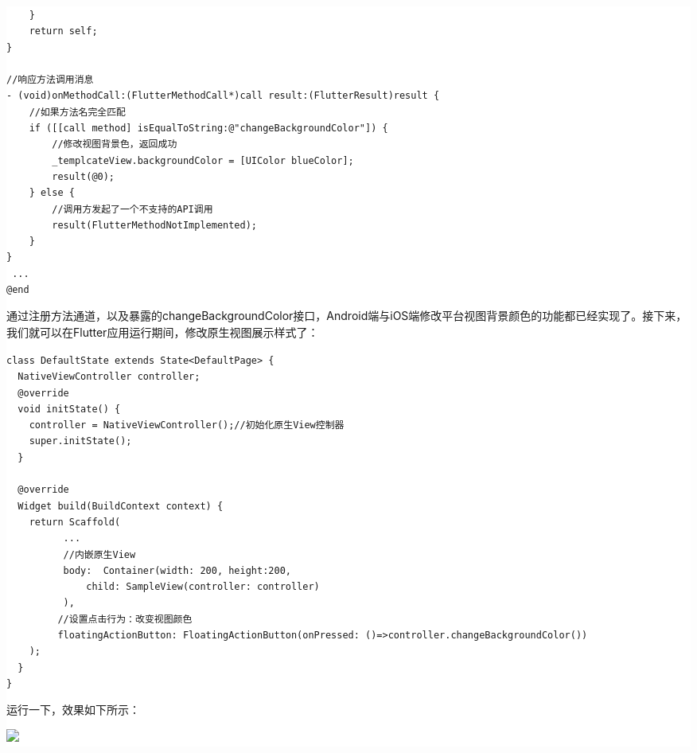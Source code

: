 ```
    }
    return self;
}

//响应方法调用消息
- (void)onMethodCall:(FlutterMethodCall*)call result:(FlutterResult)result {
    //如果方法名完全匹配
    if ([[call method] isEqualToString:@"changeBackgroundColor"]) {
        //修改视图背景色，返回成功
        _templcateView.backgroundColor = [UIColor blueColor];
        result(@0);
    } else {
        //调用方发起了一个不支持的API调用
        result(FlutterMethodNotImplemented);
    }
}
 ...
@end

```

通过注册方法通道，以及暴露的changeBackgroundColor接口，Android端与iOS端修改平台视图背景颜色的功能都已经实现了。接下来，我们就可以在Flutter应用运行期间，修改原生视图展示样式了：

```
class DefaultState extends State<DefaultPage> {
  NativeViewController controller;
  @override
  void initState() {
    controller = NativeViewController();//初始化原生View控制器
	super.initState();
  }
  
  @override
  Widget build(BuildContext context) {
    return Scaffold(
          ...
          //内嵌原生View
          body:  Container(width: 200, height:200,
              child: SampleView(controller: controller)
          ),
         //设置点击行为：改变视图颜色 
         floatingActionButton: FloatingActionButton(onPressed: ()=>controller.changeBackgroundColor())
    );
  }
}

```

运行一下，效果如下所示：

![](assets/7dffd34126e04771a82ef98521f22f9b.jpg)
